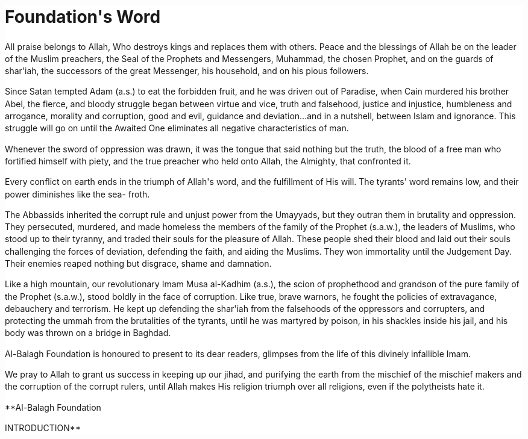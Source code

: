 Foundation's Word
=================

All praise belongs to Allah, Who destroys kings and replaces them with
others. Peace and the blessings of Allah be on the leader of the Muslim
preachers, the Seal of the Prophets and Messengers, Muhammad, the chosen
Prophet, and on the guards of shar'iah, the successors of the great
Messenger, his household, and on his pious followers.

Since Satan tempted Adam (a.s.) to eat the forbidden fruit, and he was
driven out of Paradise, when Cain murdered his brother Abel, the fierce,
and bloody struggle began between virtue and vice, truth and falsehood,
justice and injustice, humbleness and arrogance, morality and
corruption, good and evil, guidance and deviation...and in a nutshell,
between Islam and ignorance. This struggle will go on until the Awaited
One eliminates all negative characteristics of man.

Whenever the sword of oppression was drawn, it was the tongue that said
nothing but the truth, the blood of a free man who fortified himself
with piety, and the true preacher who held onto Allah, the Almighty,
that confronted it.

Every conflict on earth ends in the triumph of Allah's word, and the
fulfillment of His will. The tyrants' word remains low, and their power
diminishes like the sea- froth.

The Abbassids inherited the corrupt rule and unjust power from the
Umayyads, but they outran them in brutality and oppression. They
persecuted, murdered, and made homeless the members of the family of the
Prophet (s.a.w.), the leaders of Muslims, who stood up to their tyranny,
and traded their souls for the pleasure of Allah. These people shed
their blood and laid out their souls challenging the forces of
deviation, defending the faith, and aiding the Muslims. They won
immortality until the Judgement Day. Their enemies reaped nothing but
disgrace, shame and damnation.

Like a high mountain, our revolutionary Imam Musa al-Kadhim (a.s.), the
scion of prophethood and grandson of the pure family of the Prophet
(s.a.w.), stood boldly in the face of corruption. Like true, brave
warnors, he fought the policies of extravagance, debauchery and
terrorism. He kept up defending the shar'iah from the falsehoods of the
oppressors and corrupters, and protecting the ummah from the brutalities
of the tyrants, until he was martyred by poison, in his shackles inside
his jail, and his body was thrown on a bridge in Baghdad.

Al-Balagh Foundation is honoured to present to its dear readers,
glimpses from the life of this divinely infallible Imam.

We pray to Allah to grant us success in keeping up our jihad, and
purifying the earth from the mischief of the mischief makers and the
corruption of the corrupt rulers, until Allah makes His religion triumph
over all religions, even if the polytheists hate it.

**Al-Balagh Foundation

INTRODUCTION**

